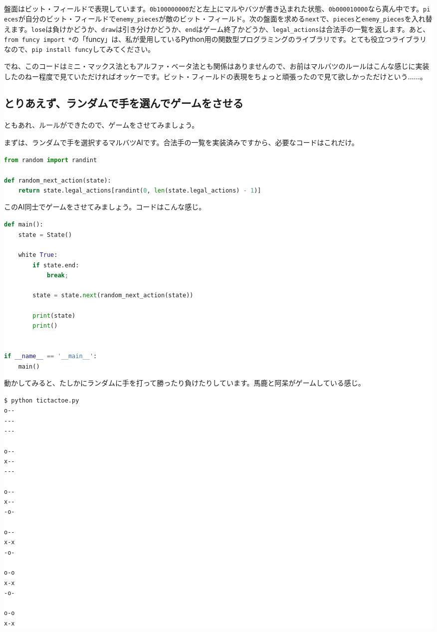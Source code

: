 盤面はビット・フィールドで表現しています。`0b100000000`だと左上にマルやバツが書き込まれた状態、`0b000010000`なら真ん中です。`pieces`が自分のビット・フィールドで`enemy_pieces`が敵のビット・フィールド。次の盤面を求める`next`で、`pieces`と`enemy_pieces`を入れ替えます。`lose`は負けかどうか、`draw`は引き分けかどうか、`end`はゲーム終了かどうか、`legal_actions`は合法手の一覧を返します。あと、`from funcy import *`の「funcy」は、私が愛用しているPython用の関数型プログラミングのライブラリです。とても役立つライブラリなので、`pip install funcy`してみてください。

でね、このコードはミニ・マックス法ともアルファ・ベータ法とも関係はありませんので、お前はマルバツのルールはこんな感じに実装したのねー程度で見ていただければオッケーです。ビット・フィールドの表現をちょっと頑張ったので見て欲しかっただけという……。

## とりあえず、ランダムで手を選んでゲームをさせる

ともあれ、ルールができたので、ゲームをさせてみましょう。

まずは、ランダムで手を選択するマルバツAIです。合法手の一覧を実装済みですから、必要なコードはこれだけ。

~~~ python
from random import randint

def random_next_action(state):
    return state.legal_actions[randint(0, len(state.legal_actions) - 1)]
~~~

このAI同士でゲームをさせてみましょう。コードはこんな感じ。

~~~ python
def main():
    state = State()

    white True:
        if state.end:
            break;

        state = state.next(random_next_action(state))

        print(state)
        print()


if __name__ == '__main__':
    main()
~~~

動かしてみると、たしかにランダムに手を打って勝ったり負けたりしています。馬鹿と阿呆がゲームしている感じ。

~~~
$ python tictactoe.py
o--
---
---

o--
x--
---

o--
x--
-o-

o--
x-x
-o-

o-o
x-x
-o-

o-o
x-x
~~~